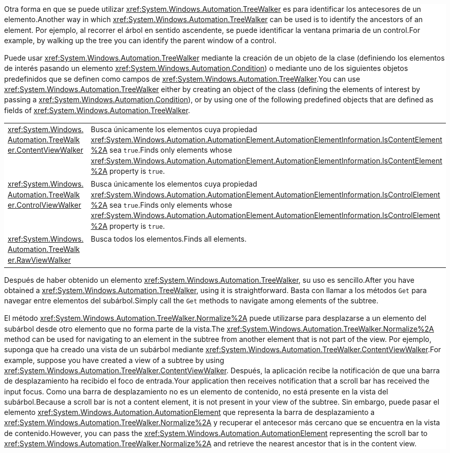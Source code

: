   
 <span data-ttu-id="4b8b3-139">Otra forma en que se puede utilizar <xref:System.Windows.Automation.TreeWalker> es para identificar los antecesores de un elemento.</span><span class="sxs-lookup"><span data-stu-id="4b8b3-139">Another way in which <xref:System.Windows.Automation.TreeWalker> can be used is to identify the ancestors of an element.</span></span> <span data-ttu-id="4b8b3-140">Por ejemplo, al recorrer el árbol en sentido ascendente, se puede identificar la ventana primaria de un control.</span><span class="sxs-lookup"><span data-stu-id="4b8b3-140">For example, by walking up the tree you can identify the parent window of a control.</span></span>  
  
 <span data-ttu-id="4b8b3-141">Puede usar <xref:System.Windows.Automation.TreeWalker> mediante la creación de un objeto de la clase (definiendo los elementos de interés pasando un elemento <xref:System.Windows.Automation.Condition>) o mediante uno de los siguientes objetos predefinidos que se definen como campos de <xref:System.Windows.Automation.TreeWalker>.</span><span class="sxs-lookup"><span data-stu-id="4b8b3-141">You can use <xref:System.Windows.Automation.TreeWalker> either by creating an object of the class (defining the elements of interest by passing a <xref:System.Windows.Automation.Condition>), or by using one of the following predefined objects that are defined as fields of <xref:System.Windows.Automation.TreeWalker>.</span></span>  
  
|||  
|-|-|  
|<xref:System.Windows.Automation.TreeWalker.ContentViewWalker>|<span data-ttu-id="4b8b3-142">Busca únicamente los elementos cuya propiedad <xref:System.Windows.Automation.AutomationElement.AutomationElementInformation.IsContentElement%2A> sea `true`.</span><span class="sxs-lookup"><span data-stu-id="4b8b3-142">Finds only elements whose <xref:System.Windows.Automation.AutomationElement.AutomationElementInformation.IsContentElement%2A> property is `true`.</span></span>|  
|<xref:System.Windows.Automation.TreeWalker.ControlViewWalker>|<span data-ttu-id="4b8b3-143">Busca únicamente los elementos cuya propiedad <xref:System.Windows.Automation.AutomationElement.AutomationElementInformation.IsControlElement%2A> sea `true`.</span><span class="sxs-lookup"><span data-stu-id="4b8b3-143">Finds only elements whose <xref:System.Windows.Automation.AutomationElement.AutomationElementInformation.IsControlElement%2A> property is `true`.</span></span>|  
|<xref:System.Windows.Automation.TreeWalker.RawViewWalker>|<span data-ttu-id="4b8b3-144">Busca todos los elementos.</span><span class="sxs-lookup"><span data-stu-id="4b8b3-144">Finds all elements.</span></span>|  
  
 <span data-ttu-id="4b8b3-145">Después de haber obtenido un elemento <xref:System.Windows.Automation.TreeWalker>, su uso es sencillo.</span><span class="sxs-lookup"><span data-stu-id="4b8b3-145">After you have obtained a <xref:System.Windows.Automation.TreeWalker>, using it is straightforward.</span></span> <span data-ttu-id="4b8b3-146">Basta con llamar a los métodos `Get` para navegar entre elementos del subárbol.</span><span class="sxs-lookup"><span data-stu-id="4b8b3-146">Simply call the `Get` methods to navigate among elements of the subtree.</span></span>  
  
 <span data-ttu-id="4b8b3-147">El método <xref:System.Windows.Automation.TreeWalker.Normalize%2A> puede utilizarse para desplazarse a un elemento del subárbol desde otro elemento que no forma parte de la vista.</span><span class="sxs-lookup"><span data-stu-id="4b8b3-147">The <xref:System.Windows.Automation.TreeWalker.Normalize%2A> method can be used for navigating to an element in the subtree from another element that is not part of the view.</span></span> <span data-ttu-id="4b8b3-148">Por ejemplo, suponga que ha creado una vista de un subárbol mediante <xref:System.Windows.Automation.TreeWalker.ContentViewWalker>.</span><span class="sxs-lookup"><span data-stu-id="4b8b3-148">For example, suppose you have created a view of a subtree by using <xref:System.Windows.Automation.TreeWalker.ContentViewWalker>.</span></span> <span data-ttu-id="4b8b3-149">Después, la aplicación recibe la notificación de que una barra de desplazamiento ha recibido el foco de entrada.</span><span class="sxs-lookup"><span data-stu-id="4b8b3-149">Your application then receives notification that a scroll bar has received the input focus.</span></span> <span data-ttu-id="4b8b3-150">Como una barra de desplazamiento no es un elemento de contenido, no está presente en la vista del subárbol.</span><span class="sxs-lookup"><span data-stu-id="4b8b3-150">Because a scroll bar is not a content element, it is not present in your view of the subtree.</span></span> <span data-ttu-id="4b8b3-151">Sin embargo, puede pasar el elemento <xref:System.Windows.Automation.AutomationElement> que representa la barra de desplazamiento a <xref:System.Windows.Automation.TreeWalker.Normalize%2A> y recuperar el antecesor más cercano que se encuentra en la vista de contenido.</span><span class="sxs-lookup"><span data-stu-id="4b8b3-151">However, you can pass the <xref:System.Windows.Automation.AutomationElement> representing the scroll bar to <xref:System.Windows.Automation.TreeWalker.Normalize%2A> and retrieve the nearest ancestor that is in the content view.</span></span>  
  